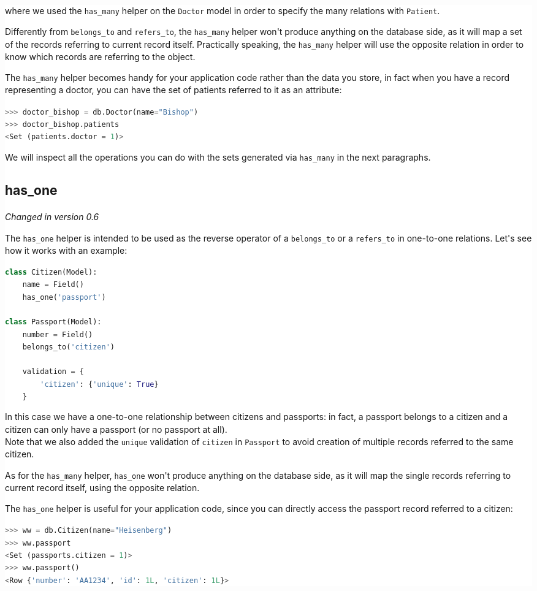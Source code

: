 where we used the `has_many` helper on the `Doctor` model in order to specify the many relations with `Patient`.

Differently from `belongs_to` and `refers_to`, the `has_many` helper won't produce anything on the database side, as it will map a set of the records referring to current record itself. Practically speaking, the `has_many` helper will use the opposite relation in order to know which records are referring to the object.

The `has_many` helper becomes handy for your application code rather than the data you store, in fact when you have a record representing a doctor, you can have the set of patients referred to it as an attribute:

```python
>>> doctor_bishop = db.Doctor(name="Bishop")
>>> doctor_bishop.patients
<Set (patients.doctor = 1)>
```

We will inspect all the operations you can do with the sets generated via `has_many` in the next paragraphs.

has\_one
---------
*Changed in version 0.6*

The `has_one` helper is intended to be used as the reverse operator of a `belongs_to` or a `refers_to` in one-to-one relations. Let's see how it works with an example:

```python
class Citizen(Model):
    name = Field()
    has_one('passport')

class Passport(Model):
    number = Field()
    belongs_to('citizen')

    validation = {
        'citizen': {'unique': True}
    }
```

In this case we have a one-to-one relationship between citizens and passports: in fact, a passport belongs to a citizen and a citizen can only have a passport (or no passport at all).    
Note that we also added the `unique` validation of `citizen` in `Passport` to avoid creation of multiple records referred to the same citizen.

As for the `has_many` helper, `has_one` won't produce anything on the database side, as it will map the single records referring to current record itself, using the opposite relation.

The `has_one` helper is useful for your application code, since you can directly access the passport record referred to a citizen:

```python
>>> ww = db.Citizen(name="Heisenberg")
>>> ww.passport
<Set (passports.citizen = 1)>
>>> ww.passport()
<Row {'number': 'AA1234', 'id': 1L, 'citizen': 1L}>
```
